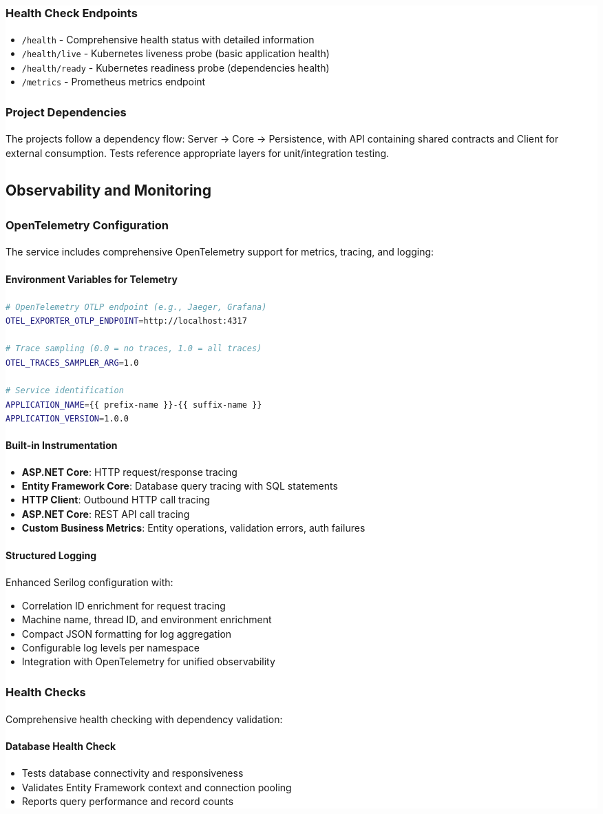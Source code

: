 ### Health Check Endpoints
- `/health` - Comprehensive health status with detailed information
- `/health/live` - Kubernetes liveness probe (basic application health)
- `/health/ready` - Kubernetes readiness probe (dependencies health)
- `/metrics` - Prometheus metrics endpoint

### Project Dependencies
The projects follow a dependency flow: Server → Core → Persistence, with API containing shared contracts and Client for external consumption. Tests reference appropriate layers for unit/integration testing.

## Observability and Monitoring

### OpenTelemetry Configuration
The service includes comprehensive OpenTelemetry support for metrics, tracing, and logging:

#### Environment Variables for Telemetry
```bash
# OpenTelemetry OTLP endpoint (e.g., Jaeger, Grafana)
OTEL_EXPORTER_OTLP_ENDPOINT=http://localhost:4317

# Trace sampling (0.0 = no traces, 1.0 = all traces)
OTEL_TRACES_SAMPLER_ARG=1.0

# Service identification
APPLICATION_NAME={{ prefix-name }}-{{ suffix-name }}
APPLICATION_VERSION=1.0.0
```

#### Built-in Instrumentation
- **ASP.NET Core**: HTTP request/response tracing
- **Entity Framework Core**: Database query tracing with SQL statements
- **HTTP Client**: Outbound HTTP call tracing
- **ASP.NET Core**: REST API call tracing
- **Custom Business Metrics**: Entity operations, validation errors, auth failures

#### Structured Logging
Enhanced Serilog configuration with:
- Correlation ID enrichment for request tracing
- Machine name, thread ID, and environment enrichment
- Compact JSON formatting for log aggregation
- Configurable log levels per namespace
- Integration with OpenTelemetry for unified observability

### Health Checks
Comprehensive health checking with dependency validation:

#### Database Health Check
- Tests database connectivity and responsiveness
- Validates Entity Framework context and connection pooling
- Reports query performance and record counts

